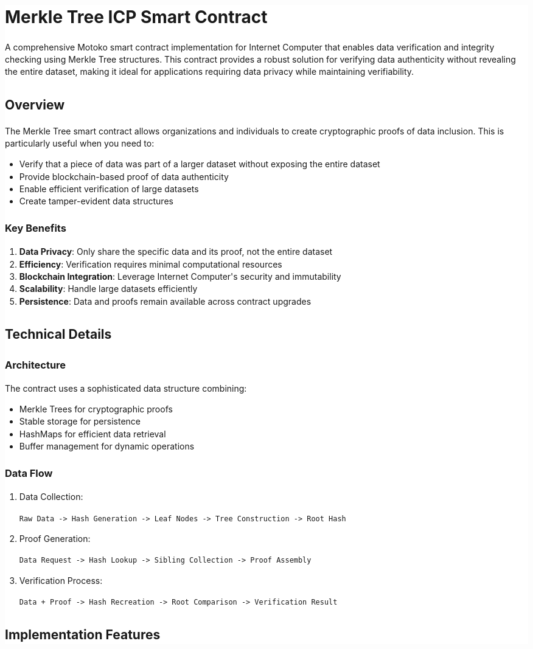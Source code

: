 # Merkle Tree ICP Smart Contract

A comprehensive Motoko smart contract implementation for Internet Computer that enables data verification and integrity checking using Merkle Tree structures. This contract provides a robust solution for verifying data authenticity without revealing the entire dataset, making it ideal for applications requiring data privacy while maintaining verifiability.

## Overview

The Merkle Tree smart contract allows organizations and individuals to create cryptographic proofs of data inclusion. This is particularly useful when you need to:
- Verify that a piece of data was part of a larger dataset without exposing the entire dataset
- Provide blockchain-based proof of data authenticity
- Enable efficient verification of large datasets
- Create tamper-evident data structures

### Key Benefits

1. **Data Privacy**: Only share the specific data and its proof, not the entire dataset
2. **Efficiency**: Verification requires minimal computational resources
3. **Blockchain Integration**: Leverage Internet Computer's security and immutability
4. **Scalability**: Handle large datasets efficiently
5. **Persistence**: Data and proofs remain available across contract upgrades

## Technical Details

### Architecture

The contract uses a sophisticated data structure combining:
- Merkle Trees for cryptographic proofs
- Stable storage for persistence
- HashMaps for efficient data retrieval
- Buffer management for dynamic operations

### Data Flow

1. Data Collection:
   ```
   Raw Data -> Hash Generation -> Leaf Nodes -> Tree Construction -> Root Hash
   ```

2. Proof Generation:
   ```
   Data Request -> Hash Lookup -> Sibling Collection -> Proof Assembly
   ```

3. Verification Process:
   ```
   Data + Proof -> Hash Recreation -> Root Comparison -> Verification Result
   ```

## Implementation Features
